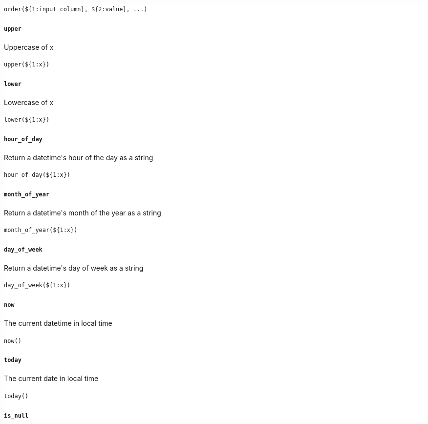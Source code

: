 ```
order(${1:input column}, ${2:value}, ...)
```

#### `upper`

Uppercase of x

```
upper(${1:x})
```

#### `lower`

Lowercase of x

```
lower(${1:x})
```

#### `hour_of_day`

Return a datetime's hour of the day as a string

```
hour_of_day(${1:x})
```

#### `month_of_year`

Return a datetime's month of the year as a string

```
month_of_year(${1:x})
```

#### `day_of_week`

Return a datetime's day of week as a string

```
day_of_week(${1:x})
```

#### `now`

The current datetime in local time

```
now()
```

#### `today`

The current date in local time

```
today()
```

#### `is_null`
